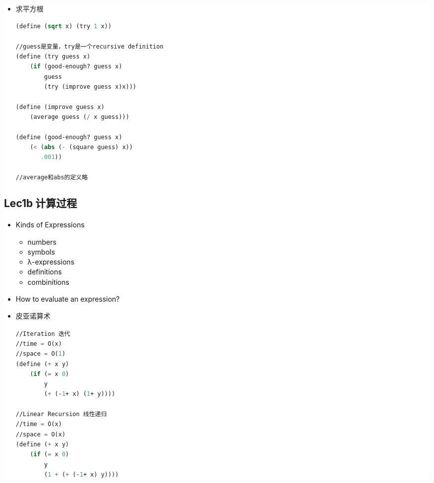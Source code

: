 - 求平方根

  ```scheme
  (define (sqrt x) (try 1 x))
  
  //guess是变量，try是一个recursive definition
  (define (try guess x)
      (if (good-enough? guess x)
          guess
          (try (improve guess x)x)))
  
  (define (improve guess x)
      (average guess (/ x guess)))
  
  (define (good-enough? guess x)
      (< (abs (- (square guess) x))
         .001))
  
  //average和abs的定义略
  ```

  

## Lec1b 计算过程

- Kinds of Expressions

  - numbers
  - symbols
  - λ-expressions
  - definitions
  - combinitions

- How to evaluate an expression?

- 皮亚诺算术

  ```scheme
  //Iteration 迭代
  //time = O(x)
  //space = O(1)
  (define (+ x y)
      (if (= x 0)
          y
          (+ (-1+ x) (1+ y))))
  
  //Linear Recursion 线性递归
  //time = O(x)
  //space = O(x) 
  (define (+ x y)
      (if (= x 0)
          y
          (1 + (+ (-1+ x) y))))
  ```
